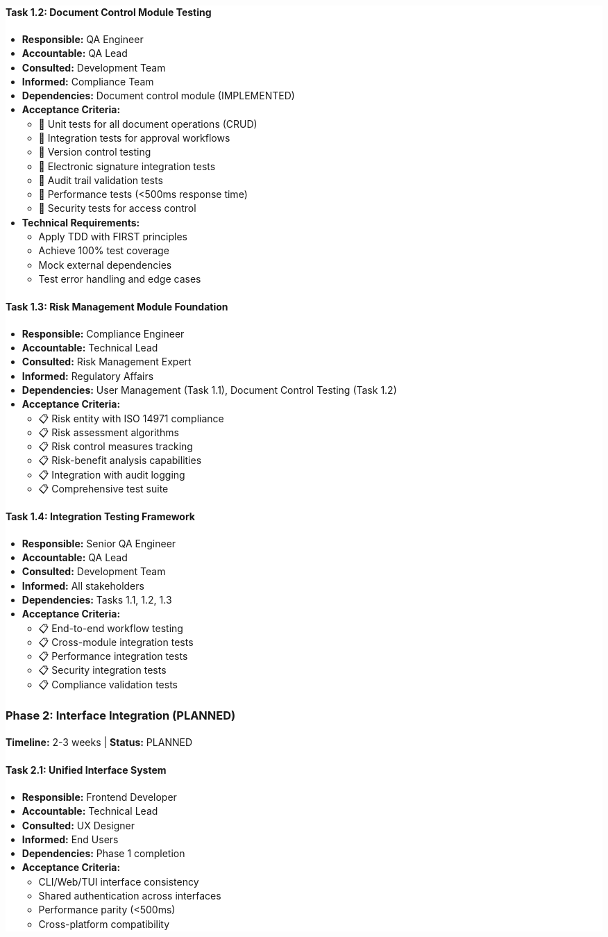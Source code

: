#### Task 1.2: Document Control Module Testing
- **Responsible:** QA Engineer
- **Accountable:** QA Lead
- **Consulted:** Development Team
- **Informed:** Compliance Team
- **Dependencies:** Document control module (IMPLEMENTED)
- **Acceptance Criteria:**
  - 🔄 Unit tests for all document operations (CRUD)
  - 🔄 Integration tests for approval workflows
  - 🔄 Version control testing
  - 🔄 Electronic signature integration tests
  - 🔄 Audit trail validation tests
  - 🔄 Performance tests (<500ms response time)
  - 🔄 Security tests for access control
- **Technical Requirements:**
  - Apply TDD with FIRST principles
  - Achieve 100% test coverage
  - Mock external dependencies
  - Test error handling and edge cases

#### Task 1.3: Risk Management Module Foundation
- **Responsible:** Compliance Engineer
- **Accountable:** Technical Lead
- **Consulted:** Risk Management Expert
- **Informed:** Regulatory Affairs
- **Dependencies:** User Management (Task 1.1), Document Control Testing (Task 1.2)
- **Acceptance Criteria:**
  - 📋 Risk entity with ISO 14971 compliance
  - 📋 Risk assessment algorithms
  - 📋 Risk control measures tracking
  - 📋 Risk-benefit analysis capabilities
  - 📋 Integration with audit logging
  - 📋 Comprehensive test suite

#### Task 1.4: Integration Testing Framework
- **Responsible:** Senior QA Engineer
- **Accountable:** QA Lead
- **Consulted:** Development Team
- **Informed:** All stakeholders
- **Dependencies:** Tasks 1.1, 1.2, 1.3
- **Acceptance Criteria:**
  - 📋 End-to-end workflow testing
  - 📋 Cross-module integration tests
  - 📋 Performance integration tests
  - 📋 Security integration tests
  - 📋 Compliance validation tests

### Phase 2: Interface Integration (PLANNED)
**Timeline:** 2-3 weeks | **Status:** PLANNED

#### Task 2.1: Unified Interface System
- **Responsible:** Frontend Developer
- **Accountable:** Technical Lead
- **Consulted:** UX Designer
- **Informed:** End Users
- **Dependencies:** Phase 1 completion
- **Acceptance Criteria:**
  - CLI/Web/TUI interface consistency
  - Shared authentication across interfaces
  - Performance parity (<500ms)
  - Cross-platform compatibility
